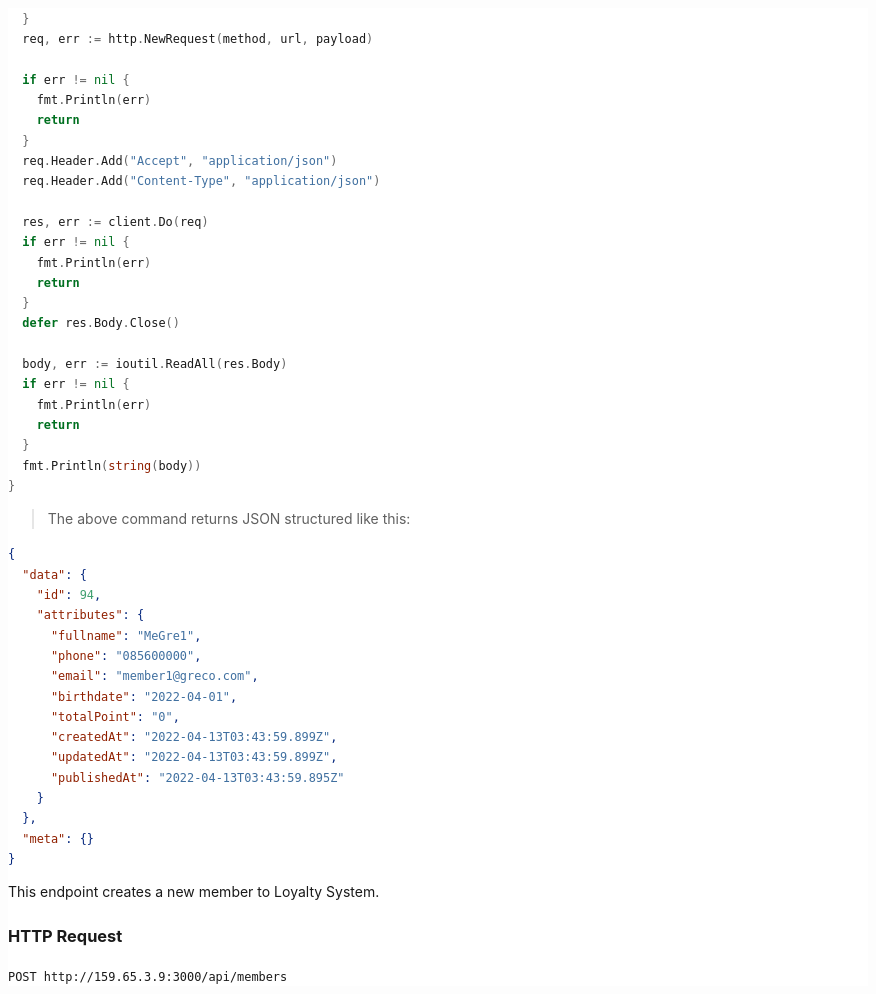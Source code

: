 ```go
  }
  req, err := http.NewRequest(method, url, payload)

  if err != nil {
    fmt.Println(err)
    return
  }
  req.Header.Add("Accept", "application/json")
  req.Header.Add("Content-Type", "application/json")

  res, err := client.Do(req)
  if err != nil {
    fmt.Println(err)
    return
  }
  defer res.Body.Close()

  body, err := ioutil.ReadAll(res.Body)
  if err != nil {
    fmt.Println(err)
    return
  }
  fmt.Println(string(body))
}
```

> The above command returns JSON structured like this:

```json
{
  "data": {
    "id": 94,
    "attributes": {
      "fullname": "MeGre1",
      "phone": "085600000",
      "email": "member1@greco.com",
      "birthdate": "2022-04-01",
      "totalPoint": "0",
      "createdAt": "2022-04-13T03:43:59.899Z",
      "updatedAt": "2022-04-13T03:43:59.899Z",
      "publishedAt": "2022-04-13T03:43:59.895Z"
    }
  },
  "meta": {}
}
```

This endpoint creates a new member to Loyalty System.

### HTTP Request

`POST http://159.65.3.9:3000/api/members`
